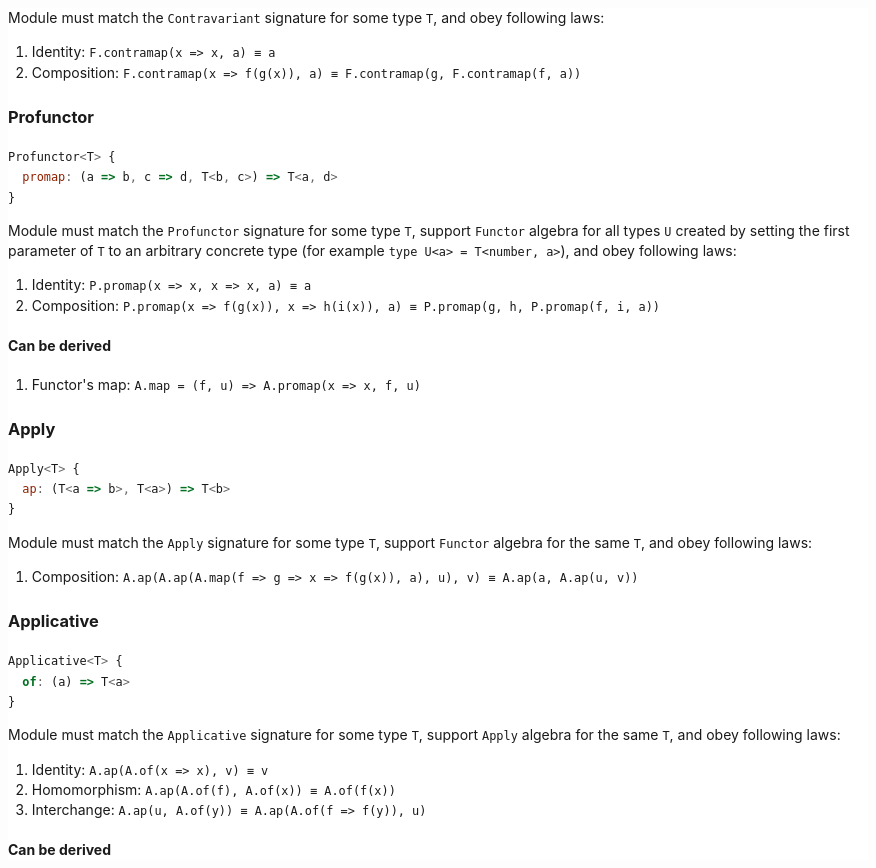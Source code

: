 Module must match the `Contravariant` signature for some type `T`, and obey following laws:

  1. Identity: `F.contramap(x => x, a) ≡ a`
  1. Composition: `F.contramap(x => f(g(x)), a) ≡ F.contramap(g, F.contramap(f, a))`


### Profunctor

```js
Profunctor<T> {
  promap: (a => b, c => d, T<b, c>) => T<a, d>
}
```

Module must match the `Profunctor` signature for some type `T`,
support `Functor` algebra for all types `U` created by setting the first parameter of `T`
to an arbitrary concrete type (for example `type U<a> = T<number, a>`),
and obey following laws:

  1. Identity: `P.promap(x => x, x => x, a) ≡ a`
  1. Composition: `P.promap(x => f(g(x)), x => h(i(x)), a) ≡ P.promap(g, h, P.promap(f, i, a))`

#### Can be derived

  1. Functor's map: `A.map = (f, u) => A.promap(x => x, f, u)`



### Apply

```js
Apply<T> {
  ap: (T<a => b>, T<a>) => T<b>
}
```

Module must match the `Apply` signature for some type `T`,
support `Functor` algebra for the same `T`, and obey following laws:

  1. Composition: `A.ap(A.ap(A.map(f => g => x => f(g(x)), a), u), v) ≡ A.ap(a, A.ap(u, v))`



### Applicative

```js
Applicative<T> {
  of: (a) => T<a>
}
```

Module must match the `Applicative` signature for some type `T`,
support `Apply` algebra for the same `T`, and obey following laws:

  1. Identity: `A.ap(A.of(x => x), v) ≡ v`
  1. Homomorphism: `A.ap(A.of(f), A.of(x)) ≡ A.of(f(x))`
  1. Interchange: `A.ap(u, A.of(y)) ≡ A.ap(A.of(f => f(y)), u)`

#### Can be derived
